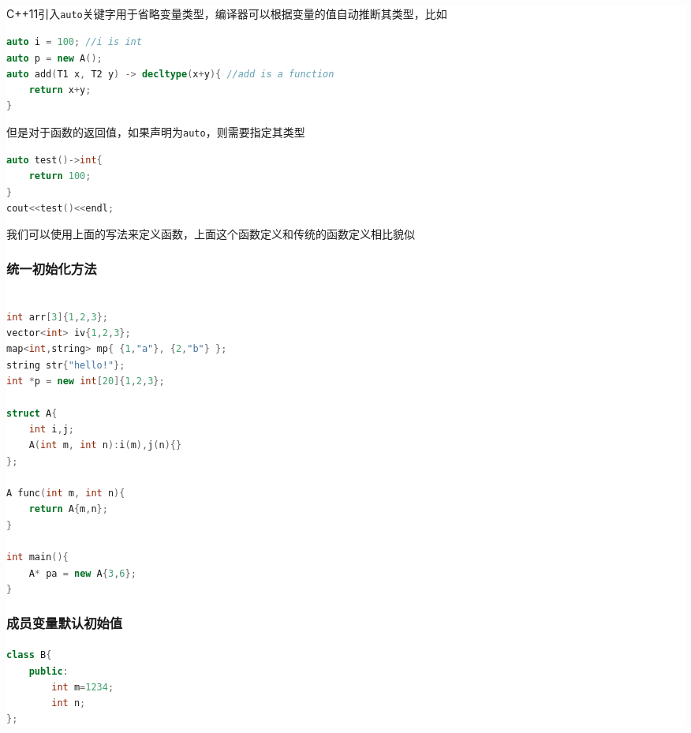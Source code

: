 C++11引入`auto`关键字用于省略变量类型，编译器可以根据变量的值自动推断其类型，比如

```cpp
auto i = 100; //i is int
auto p = new A();
auto add(T1 x, T2 y) -> decltype(x+y){ //add is a function
	return x+y;
}
```

但是对于函数的返回值，如果声明为`auto`，则需要指定其类型

```cpp
auto test()->int{
	return 100;
}
cout<<test()<<endl;
```
我们可以使用上面的写法来定义函数，上面这个函数定义和传统的函数定义相比貌似



### 统一初始化方法

```cpp

int arr[3]{1,2,3};
vector<int> iv{1,2,3};
map<int,string> mp{ {1,"a"}, {2,"b"} };
string str{"hello!"};
int *p = new int[20]{1,2,3};

struct A{
	int i,j;
	A(int m, int n):i(m),j(n){}
};

A func(int m, int n){
	return A{m,n};
}

int main(){
	A* pa = new A{3,6};
}
```

### 成员变量默认初始值

```cpp
class B{
	public:
		int m=1234;
		int n;
};
```
